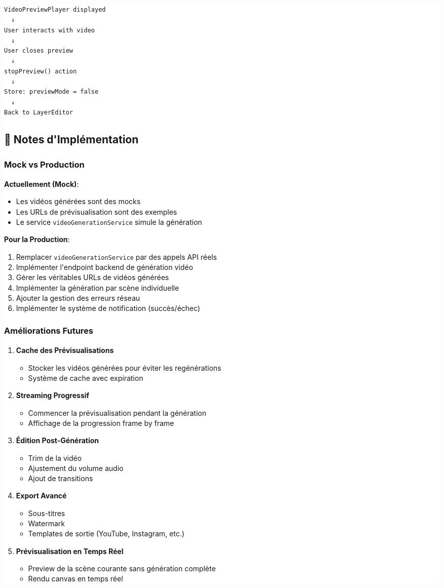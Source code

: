 ```
VideoPreviewPlayer displayed
  ↓
User interacts with video
  ↓
User closes preview
  ↓
stopPreview() action
  ↓
Store: previewMode = false
  ↓
Back to LayerEditor
```

## 📝 Notes d'Implémentation

### Mock vs Production

**Actuellement (Mock)**:
- Les vidéos générées sont des mocks
- Les URLs de prévisualisation sont des exemples
- Le service `videoGenerationService` simule la génération

**Pour la Production**:
1. Remplacer `videoGenerationService` par des appels API réels
2. Implémenter l'endpoint backend de génération vidéo
3. Gérer les véritables URLs de vidéos générées
4. Implémenter la génération par scène individuelle
5. Ajouter la gestion des erreurs réseau
6. Implémenter le système de notification (succès/échec)

### Améliorations Futures

1. **Cache des Prévisualisations**
   - Stocker les vidéos générées pour éviter les regénérations
   - Système de cache avec expiration

2. **Streaming Progressif**
   - Commencer la prévisualisation pendant la génération
   - Affichage de la progression frame by frame

3. **Édition Post-Génération**
   - Trim de la vidéo
   - Ajustement du volume audio
   - Ajout de transitions

4. **Export Avancé**
   - Sous-titres
   - Watermark
   - Templates de sortie (YouTube, Instagram, etc.)

5. **Prévisualisation en Temps Réel**
   - Preview de la scène courante sans génération complète
   - Rendu canvas en temps réel
